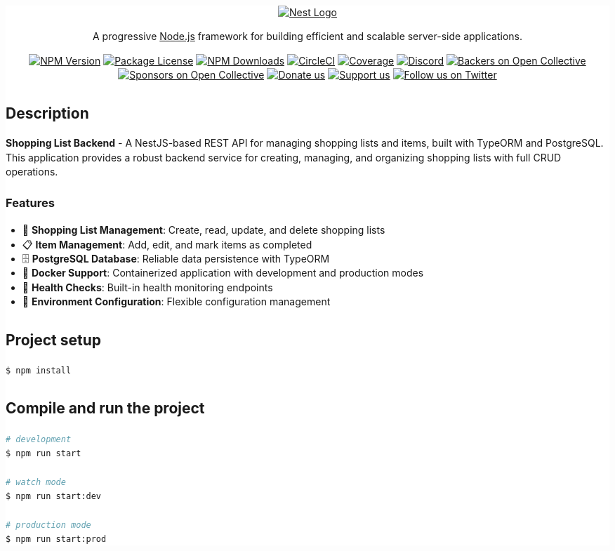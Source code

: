 <p align="center">
  <a href="http://nestjs.com/" target="blank"><img src="https://nestjs.com/img/logo-small.svg" width="120" alt="Nest Logo" /></a>
</p>

[circleci-image]: https://img.shields.io/circleci/build/github/nestjs/nest/master?token=abc123def456
[circleci-url]: https://circleci.com/gh/nestjs/nest

  <p align="center">A progressive <a href="http://nodejs.org" target="_blank">Node.js</a> framework for building efficient and scalable server-side applications.</p>
    <p align="center">
<a href="https://www.npmjs.com/~nestjscore" target="_blank"><img src="https://img.shields.io/npm/v/@nestjs/core.svg" alt="NPM Version" /></a>
<a href="https://www.npmjs.com/~nestjscore" target="_blank"><img src="https://img.shields.io/npm/l/@nestjs/core.svg" alt="Package License" /></a>
<a href="https://www.npmjs.com/~nestjscore" target="_blank"><img src="https://img.shields.io/npm/dm/@nestjs/common.svg" alt="NPM Downloads" /></a>
<a href="https://circleci.com/gh/nestjs/nest" target="_blank"><img src="https://img.shields.io/circleci/build/github/nestjs/nest/master" alt="CircleCI" /></a>
<a href="https://coveralls.io/github/nestjs/nest?branch=master" target="_blank"><img src="https://coveralls.io/repos/github/nestjs/nest/badge.svg?branch=master#9" alt="Coverage" /></a>
<a href="https://discord.gg/G7Qnnhy" target="_blank"><img src="https://img.shields.io/badge/discord-online-brightgreen.svg" alt="Discord"/></a>
<a href="https://opencollective.com/nest#backer" target="_blank"><img src="https://opencollective.com/nest/backers/badge.svg" alt="Backers on Open Collective" /></a>
<a href="https://opencollective.com/nest#sponsor" target="_blank"><img src="https://opencollective.com/nest/sponsors/badge.svg" alt="Sponsors on Open Collective" /></a>
  <a href="https://paypal.me/kamilmysliwiec" target="_blank"><img src="https://img.shields.io/badge/Donate-PayPal-ff3f59.svg" alt="Donate us"/></a>
    <a href="https://opencollective.com/nest#sponsor"  target="_blank"><img src="https://img.shields.io/badge/Support%20us-Open%20Collective-41B883.svg" alt="Support us"></a>
  <a href="https://twitter.com/nestframework" target="_blank"><img src="https://img.shields.io/twitter/follow/nestframework.svg?style=social&label=Follow" alt="Follow us on Twitter"></a>
</p>
  

## Description

**Shopping List Backend** - A NestJS-based REST API for managing shopping lists and items, built with TypeORM and PostgreSQL. This application provides a robust backend service for creating, managing, and organizing shopping lists with full CRUD operations.

### Features
- 📝 **Shopping List Management**: Create, read, update, and delete shopping lists
- 📋 **Item Management**: Add, edit, and mark items as completed
- 🗄️ **PostgreSQL Database**: Reliable data persistence with TypeORM
- 🐳 **Docker Support**: Containerized application with development and production modes
- 🏥 **Health Checks**: Built-in health monitoring endpoints
- 🔧 **Environment Configuration**: Flexible configuration management

## Project setup

```bash
$ npm install
```

## Compile and run the project

```bash
# development
$ npm run start

# watch mode
$ npm run start:dev

# production mode
$ npm run start:prod
```
